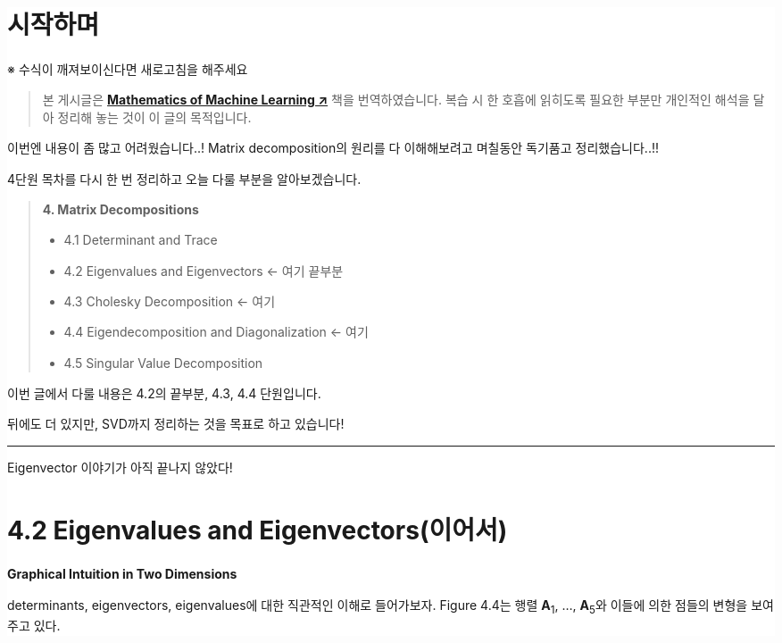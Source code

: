 # 시작하며

※ 수식이 깨져보이신다면 새로고침을 해주세요

> 본 게시글은 <a href="https://product.kyobobook.co.kr/detail/S000003103258" target="_blank" style="text-decoration: underline;">**Mathematics of Machine Learning ↗**</a> 책을 번역하였습니다. 복습 시 한 호흡에 읽히도록 필요한 부분만 개인적인 해석을 달아 정리해 놓는 것이 이 글의 목적입니다.

이번엔 내용이 좀 많고 어려웠습니다..! Matrix decomposition의 원리를 다 이해해보려고 며칠동안 독기품고 정리했습니다..!!

4단원 목차를 다시 한 번 정리하고 오늘 다룰 부분을 알아보겠습니다.


> **4. Matrix Decompositions** 
>
> - 4.1 Determinant and Trace
> 
> - 4.2 Eigenvalues and Eigenvectors ← 여기 끝부분
> 
> - 4.3 Cholesky Decomposition ← 여기
> 
> - 4.4 Eigendecomposition and Diagonalization ← 여기
> 
> - 4.5 Singular Value Decomposition


이번 글에서 다룰 내용은 4.2의 끝부분, 4.3, 4.4 단원입니다.

뒤에도 더 있지만, SVD까지 정리하는 것을 목표로 하고 있습니다!

---

Eigenvector 이야기가 아직 끝나지 않았다!

# 4.2 Eigenvalues and Eigenvectors(이어서)

**Graphical Intuition in Two Dimensions**

determinants, eigenvectors, eigenvalues에 대한 직관적인 이해로 들어가보자. Figure 4.4는 행렬 $\mathbf{A}_1$, …, $\mathbf{A}_5$와 이들에 의한 점들의 변형을 보여주고 있다.
